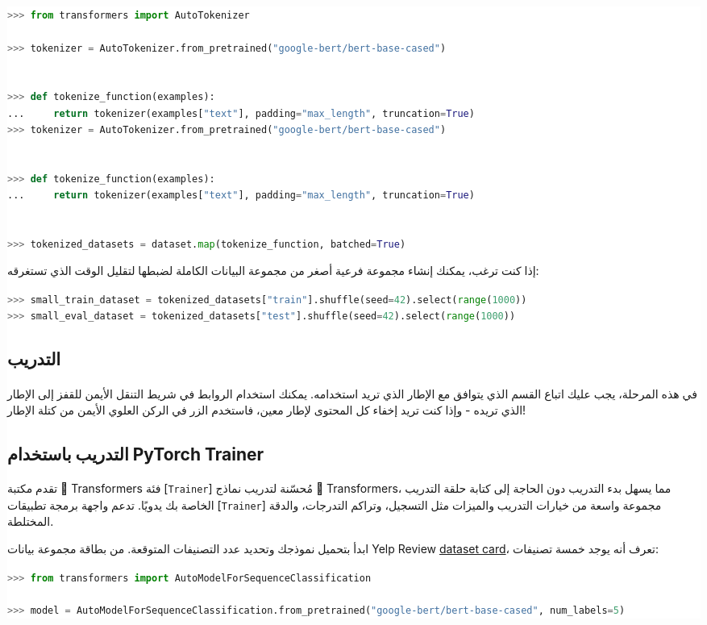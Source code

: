 ```py
>>> from transformers import AutoTokenizer

>>> tokenizer = AutoTokenizer.from_pretrained("google-bert/bert-base-cased")


>>> def tokenize_function(examples):
...     return tokenizer(examples["text"], padding="max_length", truncation=True)
>>> tokenizer = AutoTokenizer.from_pretrained("google-bert/bert-base-cased")


>>> def tokenize_function(examples):
...     return tokenizer(examples["text"], padding="max_length", truncation=True)


>>> tokenized_datasets = dataset.map(tokenize_function, batched=True)
```

إذا كنت ترغب، يمكنك إنشاء مجموعة فرعية أصغر من مجموعة البيانات الكاملة لضبطها لتقليل الوقت الذي تستغرقه:

```py
>>> small_train_dataset = tokenized_datasets["train"].shuffle(seed=42).select(range(1000))
>>> small_eval_dataset = tokenized_datasets["test"].shuffle(seed=42).select(range(1000))
```

<a id='trainer'></a>

## التدريب

في هذه المرحلة، يجب عليك اتباع القسم الذي يتوافق مع الإطار الذي تريد استخدامه. يمكنك استخدام الروابط
في شريط التنقل الأيمن للقفز إلى الإطار الذي تريده - وإذا كنت تريد إخفاء كل المحتوى لإطار معين،
فاستخدم الزر في الركن العلوي الأيمن من كتلة الإطار!

<frameworkcontent>
<pt>
<Youtube id="nvBXf7s7vTI"/>

## التدريب باستخدام PyTorch Trainer

تقدم مكتبة 🤗 Transformers فئة [`Trainer`] مُحسّنة لتدريب نماذج 🤗 Transformers، مما يسهل بدء التدريب دون الحاجة إلى كتابة حلقة التدريب الخاصة بك يدويًا. تدعم واجهة برمجة تطبيقات [`Trainer`] مجموعة واسعة من خيارات التدريب والميزات مثل التسجيل، وتراكم التدرجات، والدقة المختلطة.

ابدأ بتحميل نموذجك وتحديد عدد التصنيفات المتوقعة. من بطاقة مجموعة بيانات Yelp Review [dataset card](https://huggingface.co/datasets/yelp_review_full#data-fields)، تعرف أنه يوجد خمسة تصنيفات:

```py
>>> from transformers import AutoModelForSequenceClassification

>>> model = AutoModelForSequenceClassification.from_pretrained("google-bert/bert-base-cased", num_labels=5)
```
